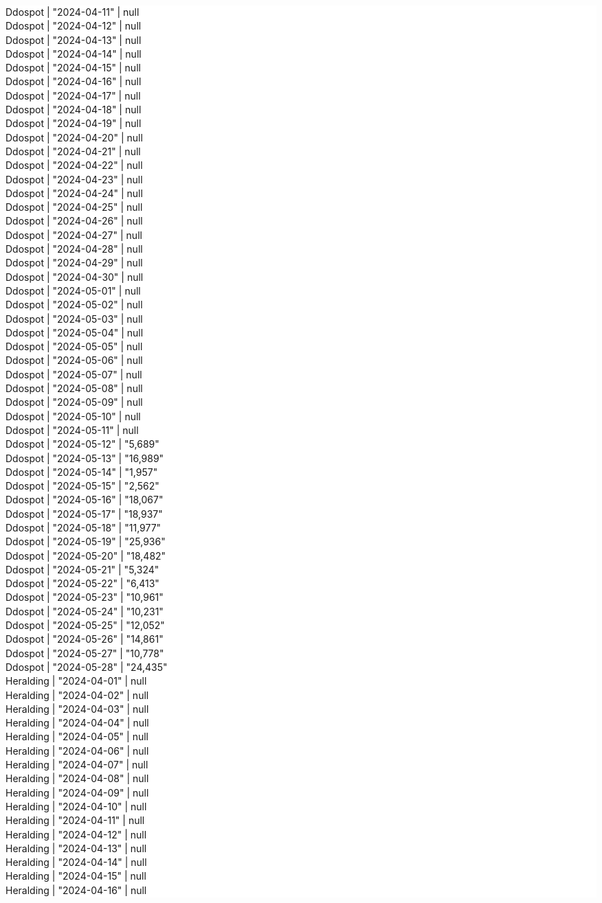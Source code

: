  Ddospot                         | "2024-04-11"             | null        
 Ddospot                         | "2024-04-12"             | null        
 Ddospot                         | "2024-04-13"             | null        
 Ddospot                         | "2024-04-14"             | null        
 Ddospot                         | "2024-04-15"             | null        
 Ddospot                         | "2024-04-16"             | null        
 Ddospot                         | "2024-04-17"             | null        
 Ddospot                         | "2024-04-18"             | null        
 Ddospot                         | "2024-04-19"             | null        
 Ddospot                         | "2024-04-20"             | null        
 Ddospot                         | "2024-04-21"             | null        
 Ddospot                         | "2024-04-22"             | null        
 Ddospot                         | "2024-04-23"             | null        
 Ddospot                         | "2024-04-24"             | null        
 Ddospot                         | "2024-04-25"             | null        
 Ddospot                         | "2024-04-26"             | null        
 Ddospot                         | "2024-04-27"             | null        
 Ddospot                         | "2024-04-28"             | null        
 Ddospot                         | "2024-04-29"             | null        
 Ddospot                         | "2024-04-30"             | null        
 Ddospot                         | "2024-05-01"             | null        
 Ddospot                         | "2024-05-02"             | null        
 Ddospot                         | "2024-05-03"             | null        
 Ddospot                         | "2024-05-04"             | null        
 Ddospot                         | "2024-05-05"             | null        
 Ddospot                         | "2024-05-06"             | null        
 Ddospot                         | "2024-05-07"             | null        
 Ddospot                         | "2024-05-08"             | null        
 Ddospot                         | "2024-05-09"             | null        
 Ddospot                         | "2024-05-10"             | null        
 Ddospot                         | "2024-05-11"             | null        
 Ddospot                         | "2024-05-12"             | "5,689"     
 Ddospot                         | "2024-05-13"             | "16,989"    
 Ddospot                         | "2024-05-14"             | "1,957"     
 Ddospot                         | "2024-05-15"             | "2,562"     
 Ddospot                         | "2024-05-16"             | "18,067"    
 Ddospot                         | "2024-05-17"             | "18,937"    
 Ddospot                         | "2024-05-18"             | "11,977"    
 Ddospot                         | "2024-05-19"             | "25,936"    
 Ddospot                         | "2024-05-20"             | "18,482"    
 Ddospot                         | "2024-05-21"             | "5,324"     
 Ddospot                         | "2024-05-22"             | "6,413"     
 Ddospot                         | "2024-05-23"             | "10,961"    
 Ddospot                         | "2024-05-24"             | "10,231"    
 Ddospot                         | "2024-05-25"             | "12,052"    
 Ddospot                         | "2024-05-26"             | "14,861"    
 Ddospot                         | "2024-05-27"             | "10,778"    
 Ddospot                         | "2024-05-28"             | "24,435"    
 Heralding                       | "2024-04-01"             | null        
 Heralding                       | "2024-04-02"             | null        
 Heralding                       | "2024-04-03"             | null        
 Heralding                       | "2024-04-04"             | null        
 Heralding                       | "2024-04-05"             | null        
 Heralding                       | "2024-04-06"             | null        
 Heralding                       | "2024-04-07"             | null        
 Heralding                       | "2024-04-08"             | null        
 Heralding                       | "2024-04-09"             | null        
 Heralding                       | "2024-04-10"             | null        
 Heralding                       | "2024-04-11"             | null        
 Heralding                       | "2024-04-12"             | null        
 Heralding                       | "2024-04-13"             | null        
 Heralding                       | "2024-04-14"             | null        
 Heralding                       | "2024-04-15"             | null        
 Heralding                       | "2024-04-16"             | null        